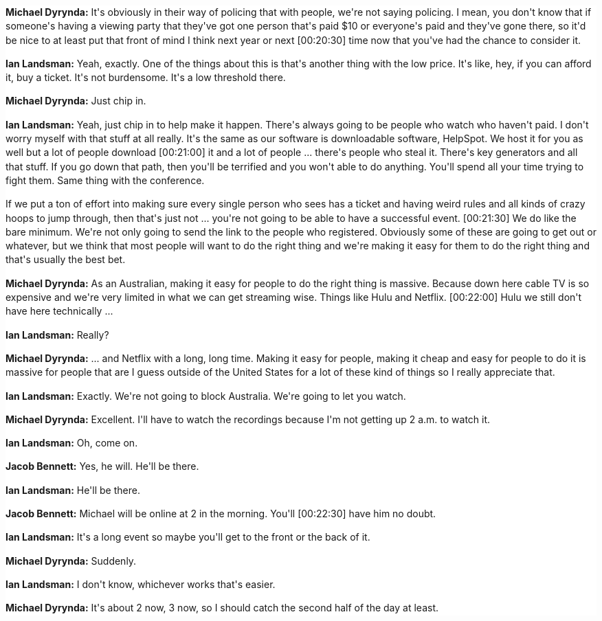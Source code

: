 <b>Michael Dyrynda:</b>    It's obviously in their way of policing that with people, we're not saying policing. I mean, you don't know that if someone's having a viewing party that they've got one person that's paid $10 or everyone's paid and they've gone there, so it'd be nice to at least put that front of mind I think next year or next [00:20:30] time now that you've had the chance to consider it.

<b>Ian Landsman:</b>   Yeah, exactly. One of the things about this is that's another thing with the low price. It's like, hey, if you can afford it, buy a ticket. It's not burdensome. It's a low threshold there.

<b>Michael Dyrynda:</b>    Just chip in.

<b>Ian Landsman:</b>   Yeah, just chip in to help make it happen. There's always going to be people who watch who haven't paid. I don't worry myself with that stuff at all really. It's the same as our software is downloadable software, HelpSpot. We host it for you as well but a lot of people download [00:21:00] it and a lot of people ... there's people who steal it. There's key generators and all that stuff. If you go down that path, then you'll be terrified and you won't able to do anything. You'll spend all your time trying to fight them. Same thing with the conference.

If we put a ton of effort into making sure every single person who sees has a ticket and having weird rules and all kinds of crazy hoops to jump through, then that's just not ... you're not going to be able to have a successful event. [00:21:30] We do like the bare minimum. We're not only going to send the link to the people who registered. Obviously some of these are going to get out or whatever, but we think that most people will want to do the right thing and we're making it easy for them to do the right thing and that's usually the best bet.

<b>Michael Dyrynda:</b>    As an Australian, making it easy for people to do the right thing is massive. Because down here cable TV is so expensive and we're very limited in what we can get streaming wise. Things like Hulu and Netflix. [00:22:00] Hulu we still don't have here technically ...

<b>Ian Landsman:</b>   Really?

<b>Michael Dyrynda:</b>    ... and Netflix with a long, long time. Making it easy for people, making it cheap and easy for people to do it is massive for people that are I guess outside of the United States for a lot of these kind of things so I really appreciate that.

<b>Ian Landsman:</b>   Exactly. We're not going to block Australia. We're going to let you watch.

<b>Michael Dyrynda:</b>    Excellent. I'll have to watch the recordings because I'm not getting up 2 a.m. to watch it.

<b>Ian Landsman:</b>   Oh, come on.

<b>Jacob Bennett:</b>  Yes, he will. He'll be there.

<b>Ian Landsman:</b>   He'll be there.

<b>Jacob Bennett:</b>  Michael will be online at 2 in the morning. You'll [00:22:30] have him no doubt.

<b>Ian Landsman:</b>   It's a long event so maybe you'll get to the front or the back of it.

<b>Michael Dyrynda:</b>    Suddenly.

<b>Ian Landsman:</b>   I don't know, whichever works that's easier.

<b>Michael Dyrynda:</b>    It's about 2 now, 3 now, so I should catch the second half of the day at least.
